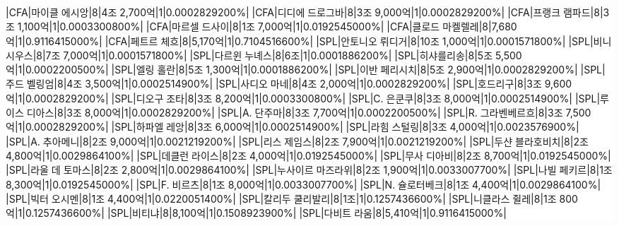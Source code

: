 |CFA|마이클 에시앙|8|4조 2,700억|1|0.0002829200%|
|CFA|디디에 드로그바|8|3조 9,000억|1|0.0002829200%|
|CFA|프랭크 램파드|8|3조 1,100억|1|0.0003300800%|
|CFA|마르셀 드사이|8|1조 7,000억|1|0.0192545000%|
|CFA|클로드 마켈렐레|8|7,680억|1|0.9116415000%|
|CFA|페트르 체흐|8|5,170억|1|0.7104516600%|
|SPL|안토니오 뤼디거|8|10조 1,000억|1|0.0001571800%|
|SPL|비니시우스|8|7조 7,000억|1|0.0001571800%|
|SPL|다르윈 누녜스|8|6조|1|0.0001886200%|
|SPL|히샤를리송|8|5조 5,500억|1|0.0002200500%|
|SPL|엘링 홀란|8|5조 1,300억|1|0.0001886200%|
|SPL|이반 페리시치|8|5조 2,900억|1|0.0002829200%|
|SPL|주드 벨링엄|8|4조 3,500억|1|0.0002514900%|
|SPL|사디오 마네|8|4조 2,000억|1|0.0002829200%|
|SPL|호드리구|8|3조 9,600억|1|0.0002829200%|
|SPL|디오구 조타|8|3조 8,200억|1|0.0003300800%|
|SPL|C. 은쿤쿠|8|3조 8,000억|1|0.0002514900%|
|SPL|루이스 디아스|8|3조 8,000억|1|0.0002829200%|
|SPL|A. 단주마|8|3조 7,700억|1|0.0002200500%|
|SPL|R. 그라벤베르흐|8|3조 7,500억|1|0.0002829200%|
|SPL|하파엘 레앙|8|3조 6,000억|1|0.0002514900%|
|SPL|라힘 스털링|8|3조 4,000억|1|0.0023576900%|
|SPL|A. 추아메니|8|2조 9,000억|1|0.0021219200%|
|SPL|리스 제임스|8|2조 7,900억|1|0.0021219200%|
|SPL|두샨 블라호비치|8|2조 4,800억|1|0.0029864100%|
|SPL|데클런 라이스|8|2조 4,000억|1|0.0192545000%|
|SPL|무사 디아비|8|2조 8,700억|1|0.0192545000%|
|SPL|라울 데 토마스|8|2조 2,800억|1|0.0029864100%|
|SPL|누사이르 마즈라위|8|2조 1,900억|1|0.0033007700%|
|SPL|나빌 페키르|8|1조 8,300억|1|0.0192545000%|
|SPL|F. 비르츠|8|1조 8,000억|1|0.0033007700%|
|SPL|N. 슐로터베크|8|1조 4,400억|1|0.0029864100%|
|SPL|빅터 오시멘|8|1조 4,400억|1|0.0220051400%|
|SPL|칼리두 쿨리발리|8|1조|1|0.1257436600%|
|SPL|니클라스 쥘레|8|1조 800억|1|0.1257436600%|
|SPL|비티냐|8|8,100억|1|0.1508923900%|
|SPL|다비트 라움|8|5,410억|1|0.9116415000%|